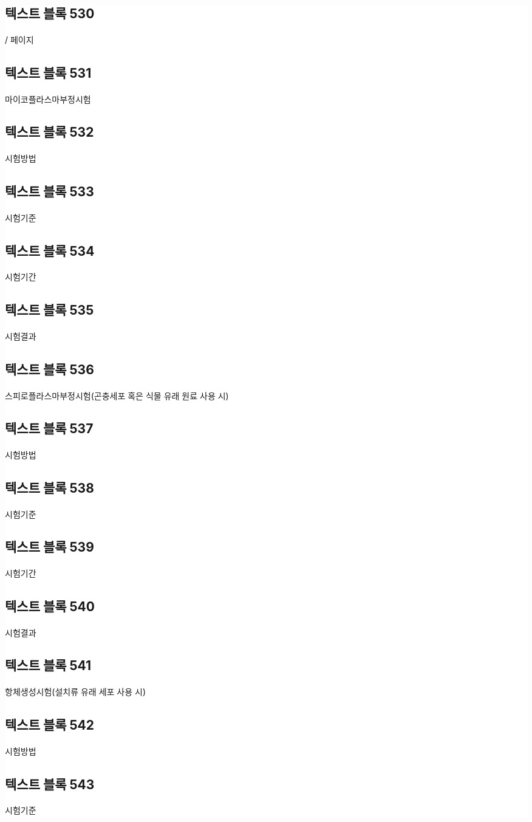 ## 텍스트 블록 530
/ 페이지

## 텍스트 블록 531
마이코플라스마부정시험

## 텍스트 블록 532
시험방법

## 텍스트 블록 533
시험기준

## 텍스트 블록 534
시험기간

## 텍스트 블록 535
시험결과

## 텍스트 블록 536
스피로플라스마부정시험(곤충세포 혹은 식물 유래 원료 사용 시)

## 텍스트 블록 537
시험방법

## 텍스트 블록 538
시험기준

## 텍스트 블록 539
시험기간

## 텍스트 블록 540
시험결과

## 텍스트 블록 541
항체생성시험(설치류 유래 세포 사용 시)

## 텍스트 블록 542
시험방법

## 텍스트 블록 543
시험기준

